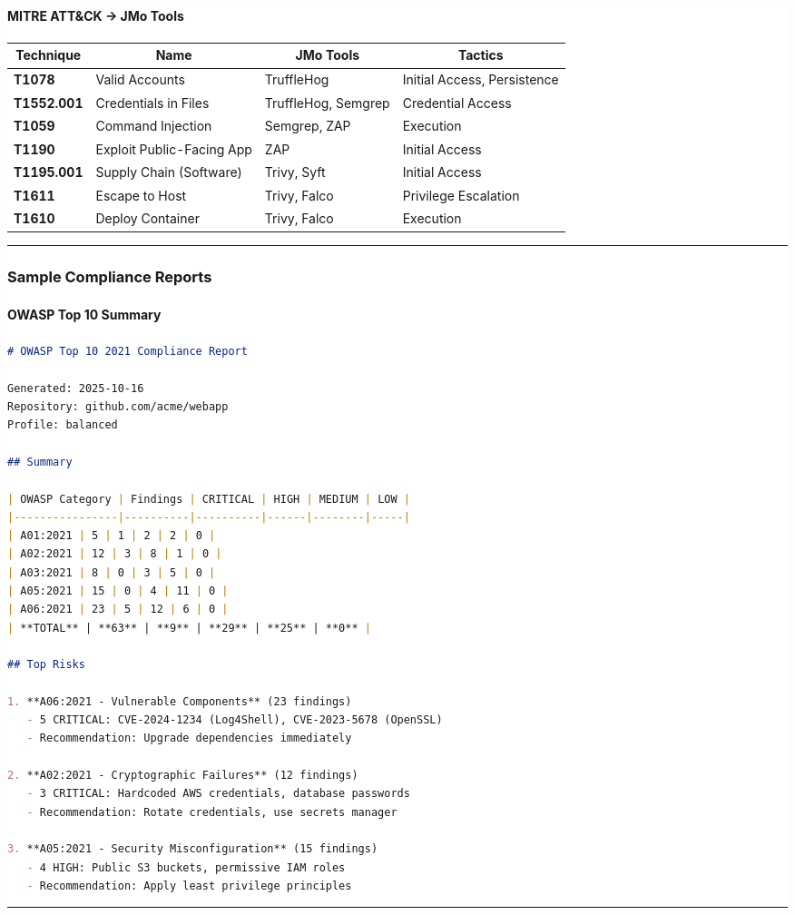 #### MITRE ATT&CK → JMo Tools

| Technique | Name | JMo Tools | Tactics |
|-----------|------|-----------|---------|
| **T1078** | Valid Accounts | TruffleHog | Initial Access, Persistence |
| **T1552.001** | Credentials in Files | TruffleHog, Semgrep | Credential Access |
| **T1059** | Command Injection | Semgrep, ZAP | Execution |
| **T1190** | Exploit Public-Facing App | ZAP | Initial Access |
| **T1195.001** | Supply Chain (Software) | Trivy, Syft | Initial Access |
| **T1611** | Escape to Host | Trivy, Falco | Privilege Escalation |
| **T1610** | Deploy Container | Trivy, Falco | Execution |

---

### Sample Compliance Reports

#### OWASP Top 10 Summary

```markdown
# OWASP Top 10 2021 Compliance Report

Generated: 2025-10-16
Repository: github.com/acme/webapp
Profile: balanced

## Summary

| OWASP Category | Findings | CRITICAL | HIGH | MEDIUM | LOW |
|----------------|----------|----------|------|--------|-----|
| A01:2021 | 5 | 1 | 2 | 2 | 0 |
| A02:2021 | 12 | 3 | 8 | 1 | 0 |
| A03:2021 | 8 | 0 | 3 | 5 | 0 |
| A05:2021 | 15 | 0 | 4 | 11 | 0 |
| A06:2021 | 23 | 5 | 12 | 6 | 0 |
| **TOTAL** | **63** | **9** | **29** | **25** | **0** |

## Top Risks

1. **A06:2021 - Vulnerable Components** (23 findings)
   - 5 CRITICAL: CVE-2024-1234 (Log4Shell), CVE-2023-5678 (OpenSSL)
   - Recommendation: Upgrade dependencies immediately

2. **A02:2021 - Cryptographic Failures** (12 findings)
   - 3 CRITICAL: Hardcoded AWS credentials, database passwords
   - Recommendation: Rotate credentials, use secrets manager

3. **A05:2021 - Security Misconfiguration** (15 findings)
   - 4 HIGH: Public S3 buckets, permissive IAM roles
   - Recommendation: Apply least privilege principles
```

---